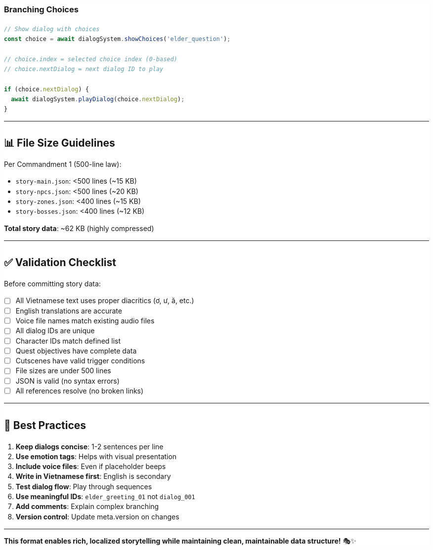 ### Branching Choices

```typescript
// Show dialog with choices
const choice = await dialogSystem.showChoices('elder_question');

// choice.index = selected choice index (0-based)
// choice.nextDialog = next dialog ID to play

if (choice.nextDialog) {
  await dialogSystem.playDialog(choice.nextDialog);
}
```

---

## 📊 File Size Guidelines

Per Commandment 1 (500-line law):

- `story-main.json`: <500 lines (~15 KB)
- `story-npcs.json`: <500 lines (~20 KB)
- `story-zones.json`: <400 lines (~15 KB)
- `story-bosses.json`: <400 lines (~12 KB)

**Total story data**: ~62 KB (highly compressed)

---

## ✅ Validation Checklist

Before committing story data:

- [ ] All Vietnamese text uses proper diacritics (ơ, ư, ă, etc.)
- [ ] English translations are accurate
- [ ] Voice file names match existing audio files
- [ ] All dialog IDs are unique
- [ ] Character IDs match defined list
- [ ] Quest objectives have complete data
- [ ] Cutscenes have valid trigger conditions
- [ ] File sizes are under 500 lines
- [ ] JSON is valid (no syntax errors)
- [ ] All references resolve (no broken links)

---

## 🎯 Best Practices

1. **Keep dialogs concise**: 1-2 sentences per line
2. **Use emotion tags**: Helps with visual presentation
3. **Include voice files**: Even if placeholder beeps
4. **Write in Vietnamese first**: English is secondary
5. **Test dialog flow**: Play through sequences
6. **Use meaningful IDs**: `elder_greeting_01` not `dialog_001`
7. **Add comments**: Explain complex branching
8. **Version control**: Update meta.version on changes

---

**This format enables rich, localized storytelling while maintaining clean, maintainable data structure!** 🎭✨
